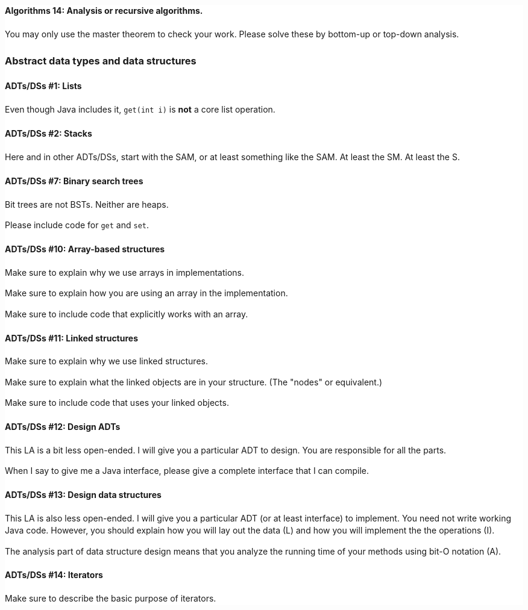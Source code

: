 #### Algorithms 14: Analysis or recursive algorithms.

You may only use the master theorem to check your work. Please solve these by bottom-up or top-down analysis.

### Abstract data types and data structures

#### ADTs/DSs #1: Lists

Even though Java includes it, `get(int i)` is **not** a core list operation.

#### ADTs/DSs #2: Stacks

Here and in other ADTs/DSs, start with the SAM, or at least something like the SAM. At least the SM. At least the S.

#### ADTs/DSs #7: Binary search trees

Bit trees are not BSTs. Neither are heaps.

Please include code for `get` and `set`.

#### ADTs/DSs #10: Array-based structures

Make sure to explain why we use arrays in implementations.

Make sure to explain how you are using an array in the implementation.

Make sure to include code that explicitly works with an array.

#### ADTs/DSs #11: Linked structures

Make sure to explain why we use linked structures.

Make sure to explain what the linked objects are in your structure.  (The "nodes" or equivalent.)

Make sure to include code that uses your linked objects.

#### ADTs/DSs #12: Design ADTs

This LA is a bit less open-ended. I will give you a particular ADT to design. You are responsible for all the parts.

When I say to give me a Java interface, please give a complete interface that I can compile.

#### ADTs/DSs #13: Design data structures

This LA is also less open-ended. I will give you a particular ADT (or at least interface) to implement. You need not write working Java code.  However, you should explain how you will lay out the data (L) and how you will implement the the operations (I).

The analysis part of data structure design means that you analyze the running time of your methods using bit-O notation (A).

#### ADTs/DSs #14: Iterators

Make sure to describe the basic purpose of iterators.
